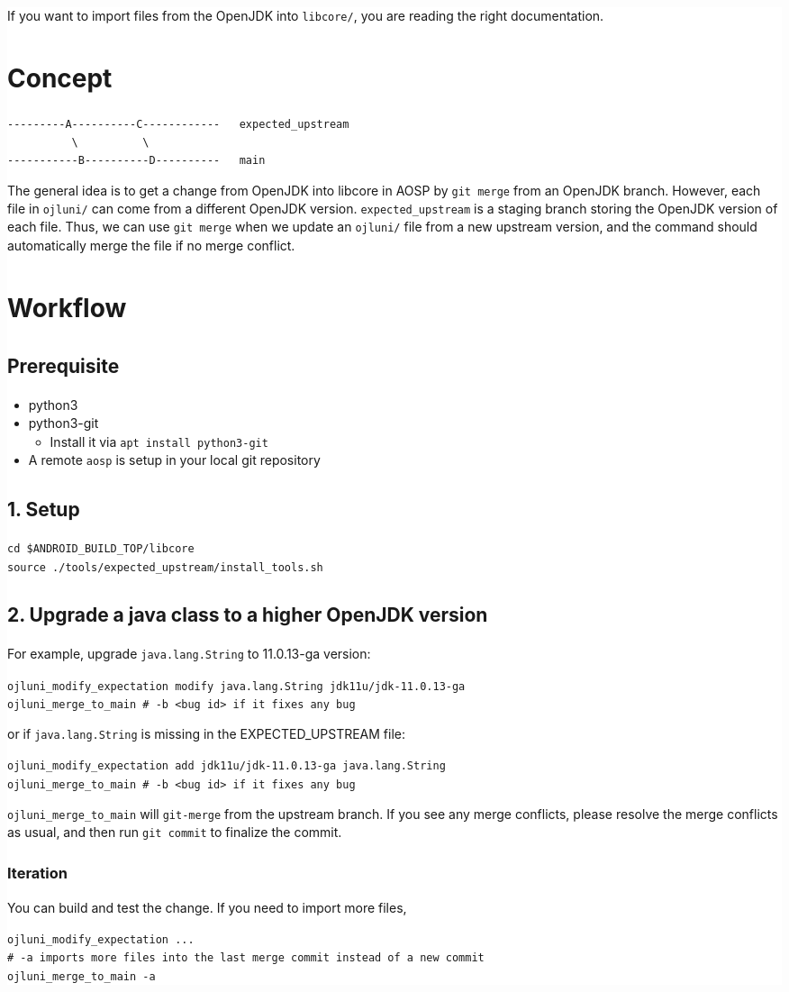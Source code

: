 If you want to import files from the OpenJDK into `libcore/`, you are reading
the right documentation.

# Concept

```text
---------A----------C------------   expected_upstream
          \          \
-----------B----------D----------   main
```

The general idea is to get a change from OpenJDK into libcore in AOSP by
`git merge` from an OpenJDK branch. However, each file in `ojluni/` can come
from a different OpenJDK version. `expected_upstream` is a staging branch
storing the OpenJDK version of each file. Thus, we can use `git merge` when
we update an `ojluni/` file from a new upstream version, and the command should
automatically merge the file if no merge conflict.

# Workflow

## Prerequisite
* python3
* python3-git
  * Install it via `apt install python3-git`
* A remote `aosp` is setup in your local git repository

## 1. Setup
```shell
cd $ANDROID_BUILD_TOP/libcore
source ./tools/expected_upstream/install_tools.sh
```

## 2. Upgrade a java class to a higher OpenJDK version
For example, upgrade `java.lang.String` to 11.0.13-ga version:

```shell
ojluni_modify_expectation modify java.lang.String jdk11u/jdk-11.0.13-ga
ojluni_merge_to_main # -b <bug id> if it fixes any bug
```

or if `java.lang.String` is missing in the EXPECTED_UPSTREAM file:
```shell
ojluni_modify_expectation add jdk11u/jdk-11.0.13-ga java.lang.String
ojluni_merge_to_main # -b <bug id> if it fixes any bug
```

`ojluni_merge_to_main` will `git-merge` from the upstream branch.
If you see any merge conflicts, please resolve the merge conflicts as usual,
and then run `git commit` to finalize the commit.

### Iteration
You can build and test the change. If you need to import more files,
```shell
ojluni_modify_expectation ...
# -a imports more files into the last merge commit instead of a new commit
ojluni_merge_to_main -a
```
